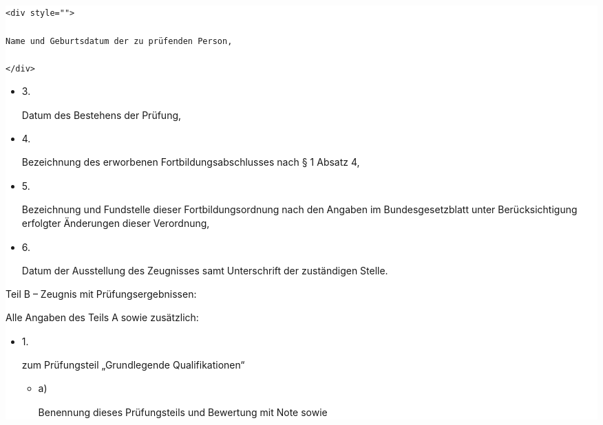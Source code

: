     <div style="">
    
    Name und Geburtsdatum der zu prüfenden Person,
    
    </div>

  - 3\.
    
    <div style="">
    
    Datum des Bestehens der Prüfung,
    
    </div>

  - 4\.
    
    <div style="">
    
    Bezeichnung des erworbenen Fortbildungsabschlusses nach § 1 Absatz
    4,
    
    </div>

  - 5\.
    
    <div style="">
    
    Bezeichnung und Fundstelle dieser Fortbildungsordnung nach den
    Angaben im Bundesgesetzblatt unter Berücksichtigung erfolgter
    Änderungen dieser Verordnung,
    
    </div>

  - 6\.
    
    <div style="">
    
    Datum der Ausstellung des Zeugnisses samt Unterschrift der
    zuständigen Stelle.
    
    </div>

</div>

<div class="jurAbsatz">

<span class="SP">Teil B – Zeugnis mit Prüfungsergebnissen:</span>

</div>

<div class="jurAbsatz">

Alle Angaben des Teils A sowie zusätzlich:

  - 1\.
    
    <div style="">
    
    zum Prüfungsteil „Grundlegende Qualifikationen“
    
      - a)
        
        <div style="">
        
        Benennung dieses Prüfungsteils und Bewertung mit Note sowie
        